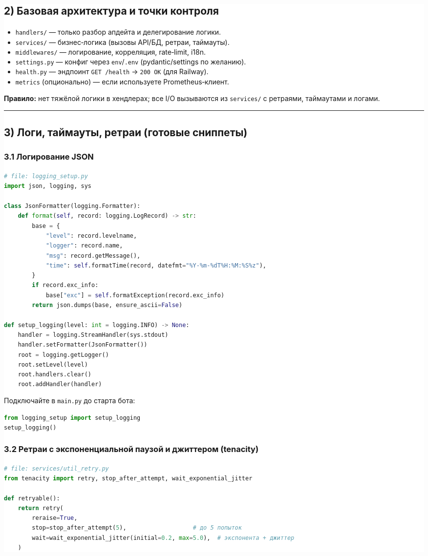 
## 2) Базовая архитектура и точки контроля
- `handlers/` — только разбор апдейта и делегирование логики.
- `services/` — бизнес‑логика (вызовы API/БД, ретраи, таймауты).
- `middlewares/` — логирование, корреляция, rate‑limit, i18n.
- `settings.py` — конфиг через `env`/`.env` (pydantic/settings по желанию).
- `health.py` — эндпоинт `GET /health` → `200 OK` (для Railway).
- `metrics` (опционально) — если используете Prometheus‑клиент.

**Правило:** нет тяжёлой логики в хендлерах; все I/O вызываются из `services/` с ретраями, таймаутами и логами.

---

## 3) Логи, таймауты, ретраи (готовые сниппеты)

### 3.1 Логирование JSON
```python
# file: logging_setup.py
import json, logging, sys

class JsonFormatter(logging.Formatter):
    def format(self, record: logging.LogRecord) -> str:
        base = {
            "level": record.levelname,
            "logger": record.name,
            "msg": record.getMessage(),
            "time": self.formatTime(record, datefmt="%Y-%m-%dT%H:%M:%S%z"),
        }
        if record.exc_info:
            base["exc"] = self.formatException(record.exc_info)
        return json.dumps(base, ensure_ascii=False)

def setup_logging(level: int = logging.INFO) -> None:
    handler = logging.StreamHandler(sys.stdout)
    handler.setFormatter(JsonFormatter())
    root = logging.getLogger()
    root.setLevel(level)
    root.handlers.clear()
    root.addHandler(handler)
```

Подключайте в `main.py` до старта бота:
```python
from logging_setup import setup_logging
setup_logging()
```

### 3.2 Ретраи с экспоненциальной паузой и джиттером (tenacity)
```python
# file: services/util_retry.py
from tenacity import retry, stop_after_attempt, wait_exponential_jitter

def retryable():
    return retry(
        reraise=True,
        stop=stop_after_attempt(5),                   # до 5 попыток
        wait=wait_exponential_jitter(initial=0.2, max=5.0),  # экспонента + джиттер
    )
```
